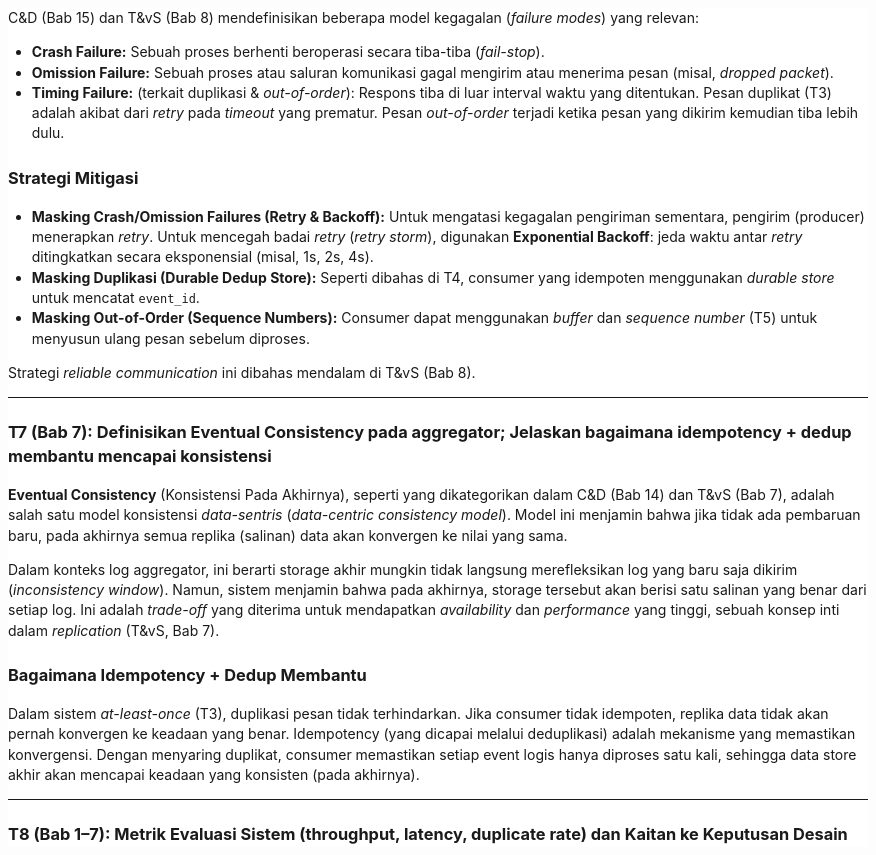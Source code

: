 
C&D (Bab 15) dan T&vS (Bab 8) mendefinisikan beberapa model kegagalan (*failure modes*) yang relevan:

* **Crash Failure:** Sebuah proses berhenti beroperasi secara tiba-tiba (*fail-stop*).
* **Omission Failure:** Sebuah proses atau saluran komunikasi gagal mengirim atau menerima pesan (misal, *dropped packet*).
* **Timing Failure:** (terkait duplikasi & *out-of-order*): Respons tiba di luar interval waktu yang ditentukan. Pesan duplikat (T3) adalah akibat dari *retry* pada *timeout* yang prematur. Pesan *out-of-order* terjadi ketika pesan yang dikirim kemudian tiba lebih dulu.

### Strategi Mitigasi

* **Masking Crash/Omission Failures (Retry & Backoff):** Untuk mengatasi kegagalan pengiriman sementara, pengirim (producer) menerapkan *retry*. Untuk mencegah badai *retry* (*retry storm*), digunakan **Exponential Backoff**: jeda waktu antar *retry* ditingkatkan secara eksponensial (misal, 1s, 2s, 4s).
* **Masking Duplikasi (Durable Dedup Store):** Seperti dibahas di T4, consumer yang idempoten menggunakan *durable store* untuk mencatat `event_id`.
* **Masking Out-of-Order (Sequence Numbers):** Consumer dapat menggunakan *buffer* dan *sequence number* (T5) untuk menyusun ulang pesan sebelum diproses.

Strategi *reliable communication* ini dibahas mendalam di T&vS (Bab 8).

---


### T7 (Bab 7): Definisikan Eventual Consistency pada aggregator; Jelaskan bagaimana idempotency + dedup membantu mencapai konsistensi


**Eventual Consistency** (Konsistensi Pada Akhirnya), seperti yang dikategorikan dalam C&D (Bab 14) dan T&vS (Bab 7), adalah salah satu model konsistensi *data-sentris* (*data-centric consistency model*). Model ini menjamin bahwa jika tidak ada pembaruan baru, pada akhirnya semua replika (salinan) data akan konvergen ke nilai yang sama.

Dalam konteks log aggregator, ini berarti storage akhir mungkin tidak langsung merefleksikan log yang baru saja dikirim (*inconsistency window*). Namun, sistem menjamin bahwa pada akhirnya, storage tersebut akan berisi satu salinan yang benar dari setiap log. Ini adalah *trade-off* yang diterima untuk mendapatkan *availability* dan *performance* yang tinggi, sebuah konsep inti dalam *replication* (T&vS, Bab 7).

### Bagaimana Idempotency + Dedup Membantu

Dalam sistem *at-least-once* (T3), duplikasi pesan tidak terhindarkan. Jika consumer tidak idempoten, replika data tidak akan pernah konvergen ke keadaan yang benar. Idempotency (yang dicapai melalui deduplikasi) adalah mekanisme yang memastikan konvergensi. Dengan menyaring duplikat, consumer memastikan setiap event logis hanya diproses satu kali, sehingga data store akhir akan mencapai keadaan yang konsisten (pada akhirnya).

---


### T8 (Bab 1–7): Metrik Evaluasi Sistem (throughput, latency, duplicate rate) dan Kaitan ke Keputusan Desain
